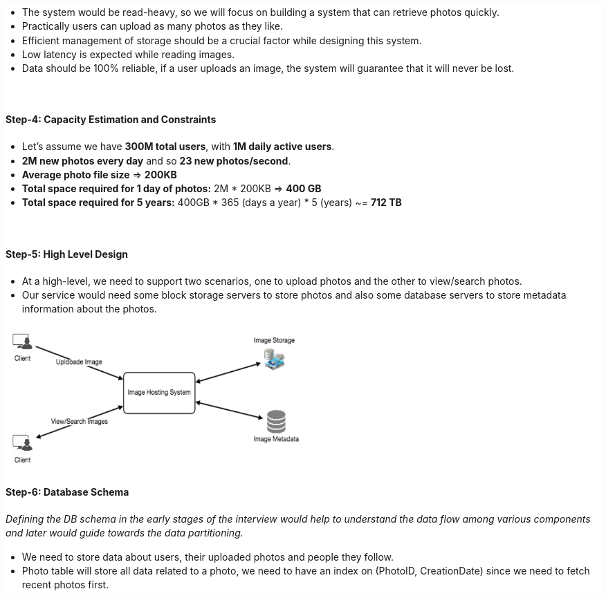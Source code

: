 - The system would be read-heavy, so we will focus on building a system that can retrieve photos quickly.
- Practically users can upload as many photos as they like.
- Efficient management of storage should be a crucial factor while designing this system.
- Low latency is expected while reading images.
- Data should be 100% reliable, if a user uploads an image, the system will guarantee that it will never be lost.

<br>

#### Step-4: Capacity Estimation and Constraints
- Let’s assume we have **300M total users**, with **1M daily active users**.
- **2M new photos every day** and so **23 new photos/second**.
- **Average photo file size** => **200KB**
- **Total space required for 1 day of photos:** 2M * 200KB => **400 GB**
- **Total space required for 5 years:** 400GB * 365 (days a year) * 5 (years) ~= **712 TB**

<br>

#### Step-5: High Level Design

- At a high-level, we need to support two scenarios, one to upload photos and the other to view/search photos.
- Our service would need some block storage servers to store photos and also some database servers to store metadata information about the photos.

<img src="assets/hld_instagram.png" style="width:50%;" />

<br>

#### Step-6: Database Schema

*Defining the DB schema in the early stages of the interview would help to understand the data flow among various components and later would guide towards the data partitioning.*

- We need to store data about users, their uploaded photos and people they follow.
- Photo table will store all data related to a photo, we need to have an index on (PhotoID, CreationDate) since we need to fetch recent photos first.
